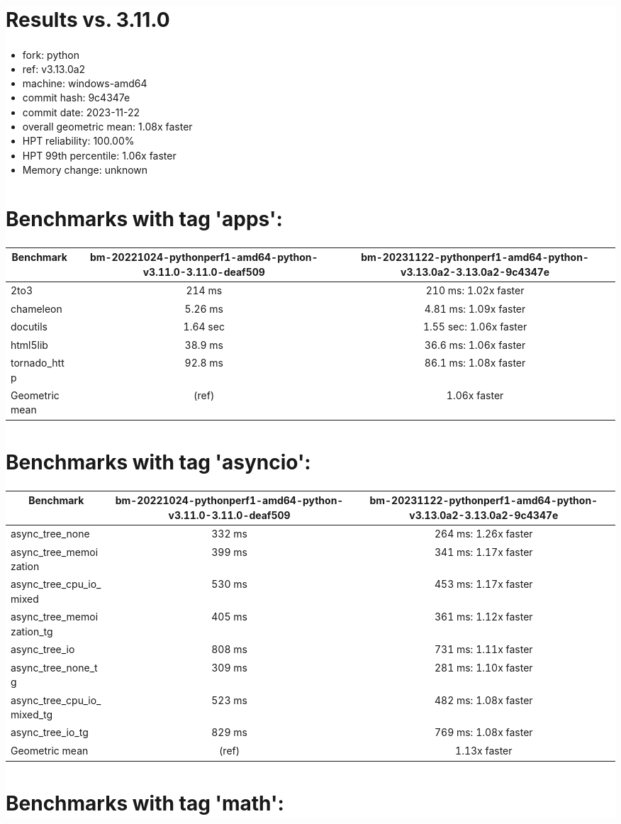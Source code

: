 # Results vs. 3.11.0

- fork: python
- ref: v3.13.0a2
- machine: windows-amd64
- commit hash: 9c4347e
- commit date: 2023-11-22
- overall geometric mean: 1.08x faster
- HPT reliability: 100.00%
- HPT 99th percentile: 1.06x faster
- Memory change: unknown

Benchmarks with tag 'apps':
===========================

| Benchmark      | bm-20221024-pythonperf1-amd64-python-v3.11.0-3.11.0-deaf509 | bm-20231122-pythonperf1-amd64-python-v3.13.0a2-3.13.0a2-9c4347e |
|----------------|:-----------------------------------------------------------:|:---------------------------------------------------------------:|
| 2to3           | 214 ms                                                      | 210 ms: 1.02x faster                                            |
| chameleon      | 5.26 ms                                                     | 4.81 ms: 1.09x faster                                           |
| docutils       | 1.64 sec                                                    | 1.55 sec: 1.06x faster                                          |
| html5lib       | 38.9 ms                                                     | 36.6 ms: 1.06x faster                                           |
| tornado_http   | 92.8 ms                                                     | 86.1 ms: 1.08x faster                                           |
| Geometric mean | (ref)                                                       | 1.06x faster                                                    |

Benchmarks with tag 'asyncio':
==============================

| Benchmark                  | bm-20221024-pythonperf1-amd64-python-v3.11.0-3.11.0-deaf509 | bm-20231122-pythonperf1-amd64-python-v3.13.0a2-3.13.0a2-9c4347e |
|----------------------------|:-----------------------------------------------------------:|:---------------------------------------------------------------:|
| async_tree_none            | 332 ms                                                      | 264 ms: 1.26x faster                                            |
| async_tree_memoization     | 399 ms                                                      | 341 ms: 1.17x faster                                            |
| async_tree_cpu_io_mixed    | 530 ms                                                      | 453 ms: 1.17x faster                                            |
| async_tree_memoization_tg  | 405 ms                                                      | 361 ms: 1.12x faster                                            |
| async_tree_io              | 808 ms                                                      | 731 ms: 1.11x faster                                            |
| async_tree_none_tg         | 309 ms                                                      | 281 ms: 1.10x faster                                            |
| async_tree_cpu_io_mixed_tg | 523 ms                                                      | 482 ms: 1.08x faster                                            |
| async_tree_io_tg           | 829 ms                                                      | 769 ms: 1.08x faster                                            |
| Geometric mean             | (ref)                                                       | 1.13x faster                                                    |

Benchmarks with tag 'math':
===========================

